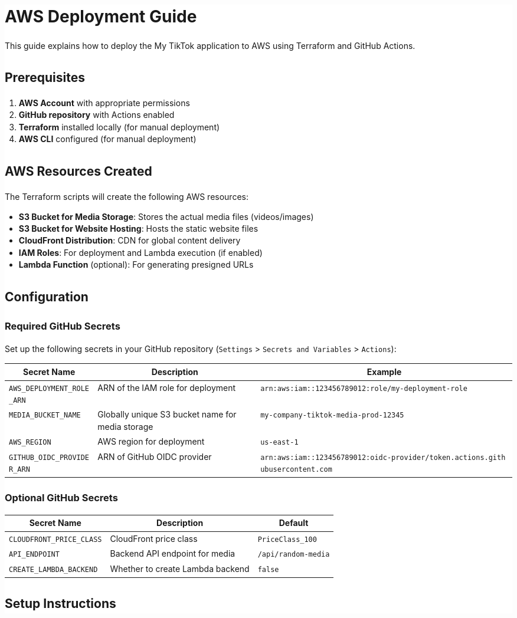 # AWS Deployment Guide

This guide explains how to deploy the My TikTok application to AWS using Terraform and GitHub Actions.

## Prerequisites

1. **AWS Account** with appropriate permissions
2. **GitHub repository** with Actions enabled
3. **Terraform** installed locally (for manual deployment)
4. **AWS CLI** configured (for manual deployment)

## AWS Resources Created

The Terraform scripts will create the following AWS resources:

- **S3 Bucket for Media Storage**: Stores the actual media files (videos/images)
- **S3 Bucket for Website Hosting**: Hosts the static website files
- **CloudFront Distribution**: CDN for global content delivery
- **IAM Roles**: For deployment and Lambda execution (if enabled)
- **Lambda Function** (optional): For generating presigned URLs

## Configuration

### Required GitHub Secrets

Set up the following secrets in your GitHub repository (`Settings` > `Secrets and Variables` > `Actions`):

| Secret Name | Description | Example |
|-------------|-------------|---------|
| `AWS_DEPLOYMENT_ROLE_ARN` | ARN of the IAM role for deployment | `arn:aws:iam::123456789012:role/my-deployment-role` |
| `MEDIA_BUCKET_NAME` | Globally unique S3 bucket name for media storage | `my-company-tiktok-media-prod-12345` |
| `AWS_REGION` | AWS region for deployment | `us-east-1` |
| `GITHUB_OIDC_PROVIDER_ARN` | ARN of GitHub OIDC provider | `arn:aws:iam::123456789012:oidc-provider/token.actions.githubusercontent.com` |

### Optional GitHub Secrets

| Secret Name | Description | Default |
|-------------|-------------|---------|
| `CLOUDFRONT_PRICE_CLASS` | CloudFront price class | `PriceClass_100` |
| `API_ENDPOINT` | Backend API endpoint for media | `/api/random-media` |
| `CREATE_LAMBDA_BACKEND` | Whether to create Lambda backend | `false` |

## Setup Instructions
